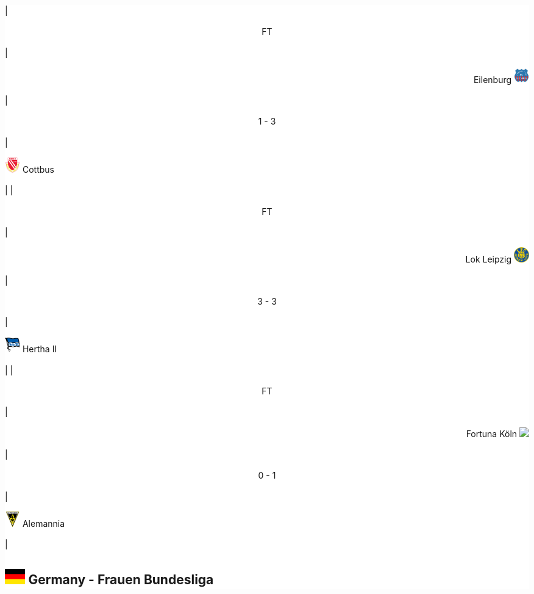 | <p align="center">FT</p> | <p align="right">Eilenburg <img src="/static/logos/FC Eilenburg.png" height="25px"></p> | <p align="center">1 - 3</p> | <p align="left"><img src="/static/logos/FC Energie Cottbus.png" height="25px"> Cottbus</p> |
| <p align="center">FT</p> | <p align="right">Lok Leipzig <img src="/static/logos/1. FC Lokomotive Leipzig.png" height="25px"></p> | <p align="center">3 - 3</p> | <p align="left"><img src="/static/logos/Hertha BSC II.png" height="25px"> Hertha II</p> |
| <p align="center">FT</p> | <p align="right">Fortuna Köln <img src="/static/logos/SC Fortuna Köln.png" height="25px"></p> | <p align="center">0 - 1</p> | <p align="left"><img src="/static/logos/TSV Alemannia Aachen.png" height="25px"> Alemannia</p> |
</div>


## <img src="/static/logos/Germany-Frauen Bundesliga.png" height="25px"> Germany - Frauen Bundesliga
